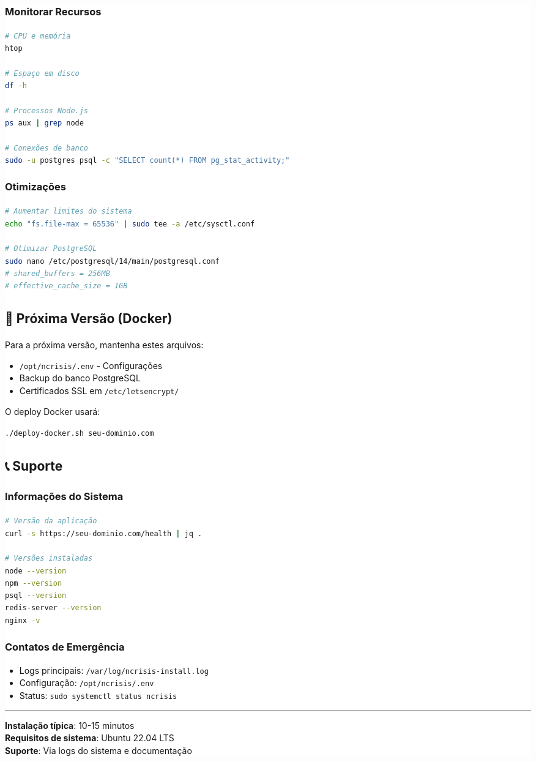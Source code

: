 ### Monitorar Recursos
```bash
# CPU e memória
htop

# Espaço em disco
df -h

# Processos Node.js
ps aux | grep node

# Conexões de banco
sudo -u postgres psql -c "SELECT count(*) FROM pg_stat_activity;"
```

### Otimizações
```bash
# Aumentar limites do sistema
echo "fs.file-max = 65536" | sudo tee -a /etc/sysctl.conf

# Otimizar PostgreSQL
sudo nano /etc/postgresql/14/main/postgresql.conf
# shared_buffers = 256MB
# effective_cache_size = 1GB
```

## 🔄 Próxima Versão (Docker)

Para a próxima versão, mantenha estes arquivos:
- `/opt/ncrisis/.env` - Configurações
- Backup do banco PostgreSQL
- Certificados SSL em `/etc/letsencrypt/`

O deploy Docker usará:
```bash
./deploy-docker.sh seu-dominio.com
```

## 📞 Suporte

### Informações do Sistema
```bash
# Versão da aplicação
curl -s https://seu-dominio.com/health | jq .

# Versões instaladas
node --version
npm --version
psql --version
redis-server --version
nginx -v
```

### Contatos de Emergência
- Logs principais: `/var/log/ncrisis-install.log`
- Configuração: `/opt/ncrisis/.env`
- Status: `sudo systemctl status ncrisis`

---

**Instalação típica**: 10-15 minutos  
**Requisitos de sistema**: Ubuntu 22.04 LTS  
**Suporte**: Via logs do sistema e documentação